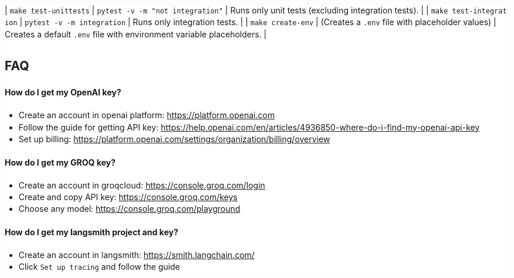 | `make test-unittests` | `pytest -v -m "not integration"`  | Runs only unit tests (excluding integration tests).                         |
| `make test-integration` | `pytest -v -m integration`      | Runs only integration tests.                                                |
| `make create-env`   | (Creates a `.env` file with placeholder values) | Creates a default `.env` file with environment variable placeholders.       |

## FAQ

#### How do I get my OpenAI key?

   - Create an account in openai platform: https://platform.openai.com
   - Follow the guide for getting API key: https://help.openai.com/en/articles/4936850-where-do-i-find-my-openai-api-key
   - Set up billing: https://platform.openai.com/settings/organization/billing/overview

#### How do I get my GROQ key?

   - Create an account in groqcloud: https://console.groq.com/login
   - Create and copy API key: https://console.groq.com/keys
   - Choose any model: https://console.groq.com/playground


#### How do I get my langsmith project and key?

   - Create an account in langsmith: https://smith.langchain.com/
   - Click `Set up tracing` and follow the guide
